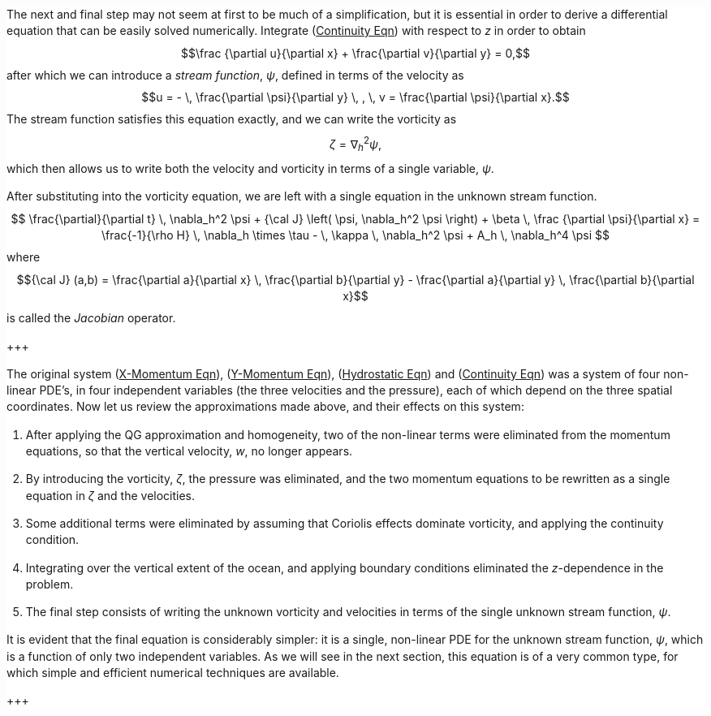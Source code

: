 The next and final step may not seem at first to be much of a
simplification, but it is essential in order to derive a differential
equation that can be easily solved numerically. Integrate ([Continuity Eqn](#eq:continuity)) with respect
to $z$ in order to obtain $$\frac {\partial u}{\partial x} + \frac{\partial v}{\partial y} = 0,$$ after which we can
introduce a *stream function*, $\psi$, defined in terms of
the velocity as
$$u = - \, \frac{\partial \psi}{\partial y} \, , \, v = \frac{\partial \psi}{\partial x}.$$ The
stream function satisfies this equation exactly, and we can write the
vorticity as $$\zeta = \nabla_h^2 \psi,$$ which then allows us to write
both the velocity and vorticity in terms of a single variable, $\psi$.

After substituting into the vorticity equation, we are left with a
single equation in the unknown stream function. $$
\frac{\partial}{\partial t} \, \nabla_h^2 \psi + {\cal J} \left( \psi, \nabla_h^2 \psi \right) + \beta \, \frac {\partial \psi}{\partial x} = \frac{-1}{\rho H} \, \nabla_h \times \tau  - \, \kappa \, \nabla_h^2 \psi + A_h \, \nabla_h^4 \psi $$
where
$${\cal J} (a,b) = \frac{\partial a}{\partial x} \, \frac{\partial b}{\partial y} - \frac{\partial a}{\partial y} \, \frac{\partial b}{\partial x}$$ is called the *Jacobian* operator.

+++

The original system ([X-Momentum Eqn](#eq:xmom)), ([Y-Momentum Eqn](#eq:ymom)), ([Hydrostatic Eqn](#eq:hydrostatic)) and ([Continuity Eqn](#eq:continuity)) was a system of four non-linear PDE’s, in four
independent variables (the three velocities and the pressure), each of
which depend on the three spatial coordinates. Now let us review the
approximations made above, and their effects on this system:

1.  After applying the QG approximation and homogeneity, two of the
    non-linear terms were eliminated from the momentum equations, so
    that the vertical velocity, $w$, no longer appears.

2.  By introducing the vorticity, $\zeta$, the pressure was eliminated,
    and the two momentum equations to be rewritten as a single equation
    in $\zeta$ and the velocities.

3.  Some additional terms were eliminated by assuming that Coriolis
    effects dominate vorticity, and applying the continuity condition.

4.  Integrating over the vertical extent of the ocean, and applying
    boundary conditions eliminated the $z$-dependence in the problem.

5.  The final step consists of writing the unknown vorticity and
    velocities in terms of the single unknown stream function, $\psi$.

It is evident that the final equation is considerably simpler: it is a
single, non-linear PDE for the unknown stream function, $\psi$, which is
a function of only two independent variables. As we will see in the next
section, this equation is of a very common type, for which simple and
efficient numerical techniques are available.

+++
